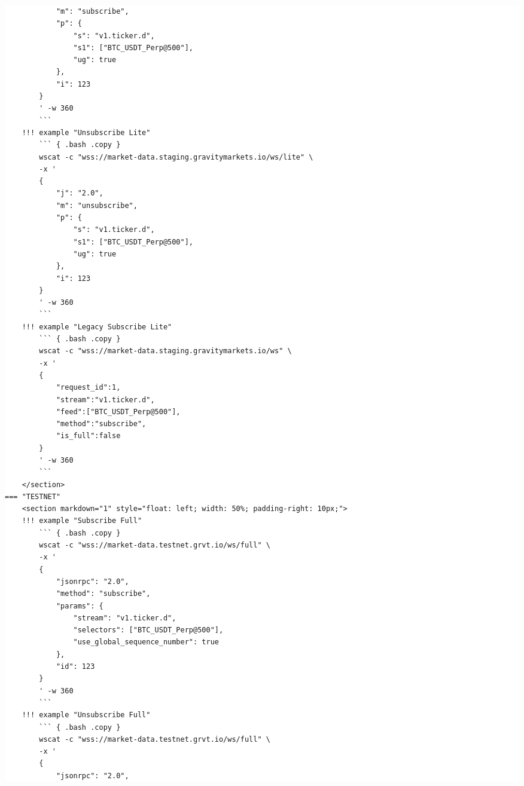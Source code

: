                 "m": "subscribe",
                "p": {
                    "s": "v1.ticker.d",
                    "s1": ["BTC_USDT_Perp@500"],
                    "ug": true
                },
                "i": 123
            }
            ' -w 360
            ```
        !!! example "Unsubscribe Lite"
            ``` { .bash .copy }
            wscat -c "wss://market-data.staging.gravitymarkets.io/ws/lite" \
            -x '
            {
                "j": "2.0",
                "m": "unsubscribe",
                "p": {
                    "s": "v1.ticker.d",
                    "s1": ["BTC_USDT_Perp@500"],
                    "ug": true
                },
                "i": 123
            }
            ' -w 360
            ```
        !!! example "Legacy Subscribe Lite"
            ``` { .bash .copy }
            wscat -c "wss://market-data.staging.gravitymarkets.io/ws" \
            -x '
            {
                "request_id":1,
                "stream":"v1.ticker.d",
                "feed":["BTC_USDT_Perp@500"],
                "method":"subscribe",
                "is_full":false
            }
            ' -w 360
            ```
        </section>
    === "TESTNET"
        <section markdown="1" style="float: left; width: 50%; padding-right: 10px;">
        !!! example "Subscribe Full"
            ``` { .bash .copy }
            wscat -c "wss://market-data.testnet.grvt.io/ws/full" \
            -x '
            {
                "jsonrpc": "2.0",
                "method": "subscribe",
                "params": {
                    "stream": "v1.ticker.d",
                    "selectors": ["BTC_USDT_Perp@500"],
                    "use_global_sequence_number": true
                },
                "id": 123
            }
            ' -w 360
            ```
        !!! example "Unsubscribe Full"
            ``` { .bash .copy }
            wscat -c "wss://market-data.testnet.grvt.io/ws/full" \
            -x '
            {
                "jsonrpc": "2.0",